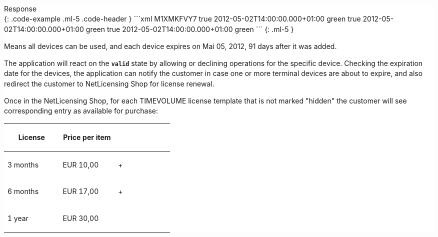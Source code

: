 <div>Response</div>
{: .code-example .ml-5 .code-header }
```xml
<?xml version="1.0" encoding="UTF-8" standalone="yes"?>
<netlicensing xmlns="http://netlicensing.labs64.com/schema/context">
  <items>
    <item type="ProductModuleValidation">
      <property name="productModuleNumber">M1XMKFVY7</property>
      <list name="DEV-341">
        <property name="valid">true</property>
        <property name="expires">2012-05-02T14:00:00.000+01:00</property>
        <property name="expirationWarningLevel">green</property>
      </list>
      <list name="DEV-342">
        <property name="valid">true</property>
        <property name="expires">2012-05-02T14:00:00.000+01:00</property>
        <property name="expirationWarningLevel">green</property>
      </list>
      <list name="DEV-343">
        <property name="valid">true</property>
        <property name="expires">2012-05-02T14:00:00.000+01:00</property>
        <property name="expirationWarningLevel">green</property>
      </list>
    </item>
  </items>
</netlicensing>
```
{: .ml-5 }

Means all devices can be used, and each device expires on Mai 05, 2012, 91 days after it was added.

The application will react on the **`valid`** state by allowing or declining operations for the specific device. Checking the expiration date for the devices, the application can notify the customer in case one or more terminal devices are about to expire, and also redirect the customer to NetLicensing Shop for license renewal.

Once in the NetLicensing Shop, for each TIMEVOLUME license template that is not marked "hidden" the customer will see corresponding entry as available for purchase:

<table>
<colgroup>
<col style="width: 33%" />
<col style="width: 33%" />
<col style="width: 33%" />
</colgroup>
<thead>
<tr class="header">
<th><p>License</p></th>
<th><p>Price per item</p></th>
<th><p> </p></th>
</tr>
</thead>
<tbody>
<tr class="odd">
<td><p>3 months</p></td>
<td><p>EUR 10,00</p></td>
<td><p>+</p></td>
</tr>
<tr class="even">
<td><p>6 months</p></td>
<td><p>EUR 17,00</p></td>
<td><p>+</p></td>
</tr>
<tr class="odd">
<td><p>1 year</p></td>
<td><p>EUR 30,00</p></td>